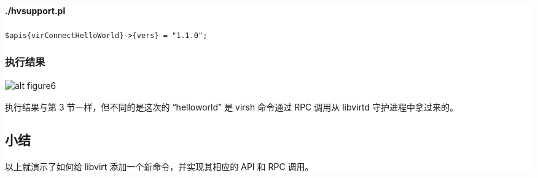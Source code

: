 #### ./hvsupport.pl

```
$apis{virConnectHelloWorld}->{vers} = "1.1.0";
```

### 执行结果

![alt figure6](/wp-content/uploads/2021/1/libvirt/figure6.png)

执行结果与第 3 节一样，但不同的是这次的 “helloworld” 是 virsh 命令通过 RPC 调用从 libvirtd 守护进程中拿过来的。

## 小结

以上就演示了如何给 libvirt 添加一个新命令，并实现其相应的 API 和 RPC 调用。
